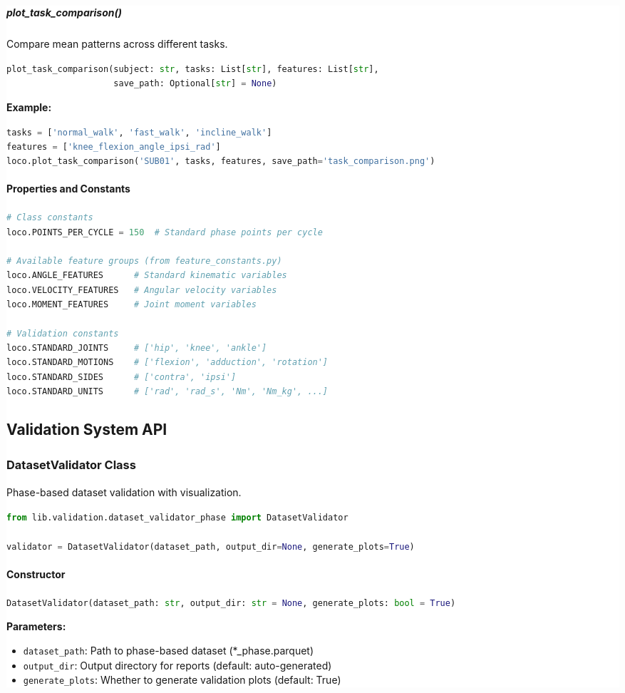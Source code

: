 ##### plot_task_comparison()

Compare mean patterns across different tasks.

```python
plot_task_comparison(subject: str, tasks: List[str], features: List[str],
                     save_path: Optional[str] = None)
```

**Example:**
```python
tasks = ['normal_walk', 'fast_walk', 'incline_walk']
features = ['knee_flexion_angle_ipsi_rad']
loco.plot_task_comparison('SUB01', tasks, features, save_path='task_comparison.png')
```

#### Properties and Constants

```python
# Class constants
loco.POINTS_PER_CYCLE = 150  # Standard phase points per cycle

# Available feature groups (from feature_constants.py)
loco.ANGLE_FEATURES      # Standard kinematic variables
loco.VELOCITY_FEATURES   # Angular velocity variables  
loco.MOMENT_FEATURES     # Joint moment variables

# Validation constants
loco.STANDARD_JOINTS     # ['hip', 'knee', 'ankle']
loco.STANDARD_MOTIONS    # ['flexion', 'adduction', 'rotation']
loco.STANDARD_SIDES      # ['contra', 'ipsi']
loco.STANDARD_UNITS      # ['rad', 'rad_s', 'Nm', 'Nm_kg', ...]
```

## Validation System API

### DatasetValidator Class

Phase-based dataset validation with visualization.

```python
from lib.validation.dataset_validator_phase import DatasetValidator

validator = DatasetValidator(dataset_path, output_dir=None, generate_plots=True)
```

#### Constructor

```python
DatasetValidator(dataset_path: str, output_dir: str = None, generate_plots: bool = True)
```

**Parameters:**
- `dataset_path`: Path to phase-based dataset (*_phase.parquet)
- `output_dir`: Output directory for reports (default: auto-generated)
- `generate_plots`: Whether to generate validation plots (default: True)
